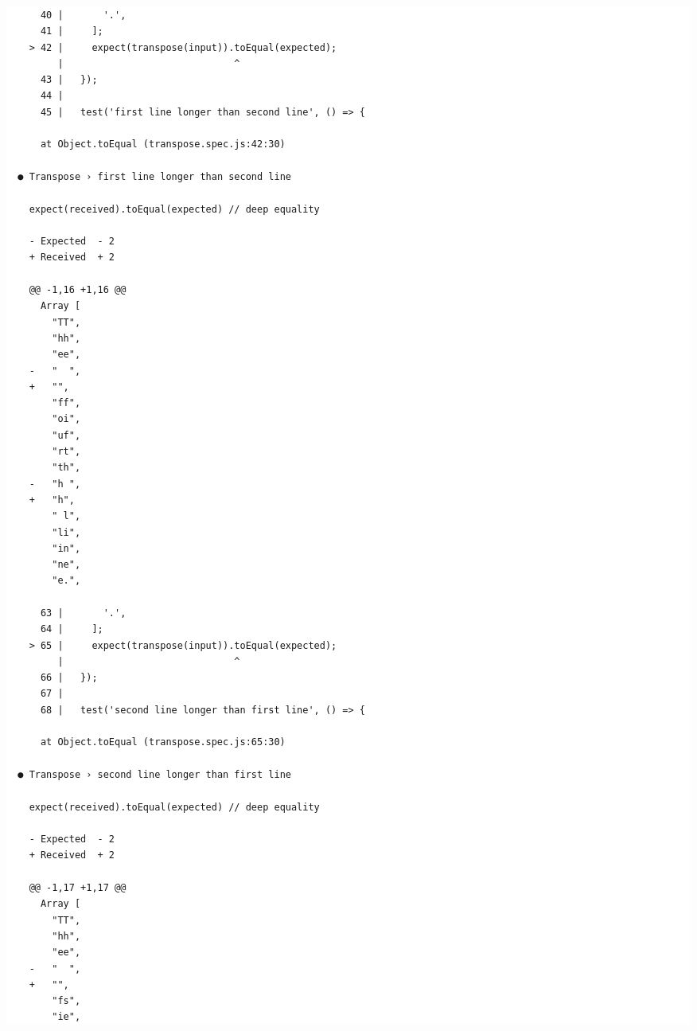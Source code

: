 ```
      40 |       '.',
      41 |     ];
    > 42 |     expect(transpose(input)).toEqual(expected);
         |                              ^
      43 |   });
      44 |
      45 |   test('first line longer than second line', () => {

      at Object.toEqual (transpose.spec.js:42:30)

  ● Transpose › first line longer than second line

    expect(received).toEqual(expected) // deep equality

    - Expected  - 2
    + Received  + 2

    @@ -1,16 +1,16 @@
      Array [
        "TT",
        "hh",
        "ee",
    -   "  ",
    +   "",
        "ff",
        "oi",
        "uf",
        "rt",
        "th",
    -   "h ",
    +   "h",
        " l",
        "li",
        "in",
        "ne",
        "e.",

      63 |       '.',
      64 |     ];
    > 65 |     expect(transpose(input)).toEqual(expected);
         |                              ^
      66 |   });
      67 |
      68 |   test('second line longer than first line', () => {

      at Object.toEqual (transpose.spec.js:65:30)

  ● Transpose › second line longer than first line

    expect(received).toEqual(expected) // deep equality

    - Expected  - 2
    + Received  + 2

    @@ -1,17 +1,17 @@
      Array [
        "TT",
        "hh",
        "ee",
    -   "  ",
    +   "",
        "fs",
        "ie",
```